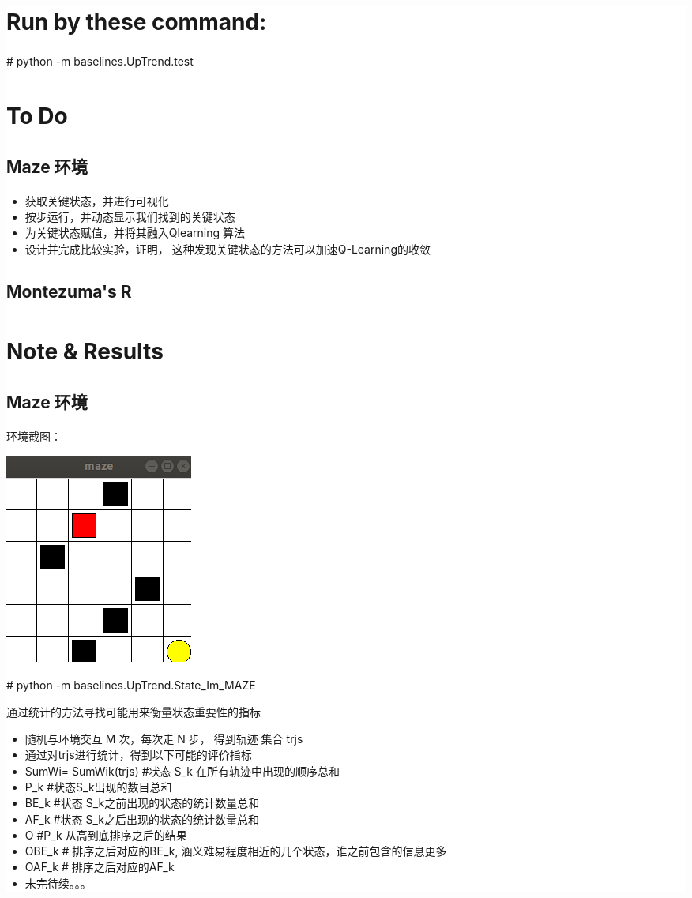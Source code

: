 # Run by these command:

\# python -m baselines.UpTrend.test

# To Do

## Maze 环境

+ 获取关键状态，并进行可视化
+ 按步运行，并动态显示我们找到的关键状态 
+ 为关键状态赋值，并将其融入Qlearning 算法
+ 设计并完成比较实验，证明， 这种发现关键状态的方法可以加速Q-Learning的收敛 

## Montezuma's R


# Note & Results

## Maze 环境

环境截图：

![环境截图](./pic/2019-07-11%2020-36-56屏幕截图.png)


\# python -m baselines.UpTrend.State_Im_MAZE

通过统计的方法寻找可能用来衡量状态重要性的指标
+ 随机与环境交互 M 次，每次走 N 步， 得到轨迹 集合 trjs
+ 通过对trjs进行统计，得到以下可能的评价指标
+ SumWi= SumWik(trjs) #状态 S_k 在所有轨迹中出现的顺序总和
+ P_k #状态S_k出现的数目总和
+ BE_k #状态 S_k之前出现的状态的统计数量总和
+ AF_k #状态 S_k之后出现的状态的统计数量总和
+ O #P_k 从高到底排序之后的结果
+ OBE_k # 排序之后对应的BE_k, 涵义难易程度相近的几个状态，谁之前包含的信息更多
+ OAF_k # 排序之后对应的AF_k
+ 未完待续。。。
